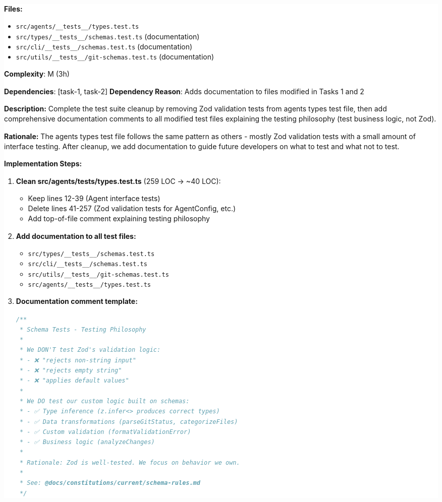 **Files:**
- `src/agents/__tests__/types.test.ts`
- `src/types/__tests__/schemas.test.ts` (documentation)
- `src/cli/__tests__/schemas.test.ts` (documentation)
- `src/utils/__tests__/git-schemas.test.ts` (documentation)

**Complexity**: M (3h)

**Dependencies**: [task-1, task-2]
**Dependency Reason**: Adds documentation to files modified in Tasks 1 and 2

**Description:**
Complete the test suite cleanup by removing Zod validation tests from agents types test file, then add comprehensive documentation comments to all modified test files explaining the testing philosophy (test business logic, not Zod).

**Rationale:**
The agents types test file follows the same pattern as others - mostly Zod validation tests with a small amount of interface testing. After cleanup, we add documentation to guide future developers on what to test and what not to test.

**Implementation Steps:**

1. **Clean src/agents/__tests__/types.test.ts** (259 LOC → ~40 LOC):
   - Keep lines 12-39 (Agent interface tests)
   - Delete lines 41-257 (Zod validation tests for AgentConfig, etc.)
   - Add top-of-file comment explaining testing philosophy

2. **Add documentation to all test files:**
   - `src/types/__tests__/schemas.test.ts`
   - `src/cli/__tests__/schemas.test.ts`
   - `src/utils/__tests__/git-schemas.test.ts`
   - `src/agents/__tests__/types.test.ts`

3. **Documentation comment template:**
   ```typescript
   /**
    * Schema Tests - Testing Philosophy
    *
    * We DON'T test Zod's validation logic:
    * - ❌ "rejects non-string input"
    * - ❌ "rejects empty string"
    * - ❌ "applies default values"
    *
    * We DO test our custom logic built on schemas:
    * - ✅ Type inference (z.infer<> produces correct types)
    * - ✅ Data transformations (parseGitStatus, categorizeFiles)
    * - ✅ Custom validation (formatValidationError)
    * - ✅ Business logic (analyzeChanges)
    *
    * Rationale: Zod is well-tested. We focus on behavior we own.
    *
    * See: @docs/constitutions/current/schema-rules.md
    */
   ```

